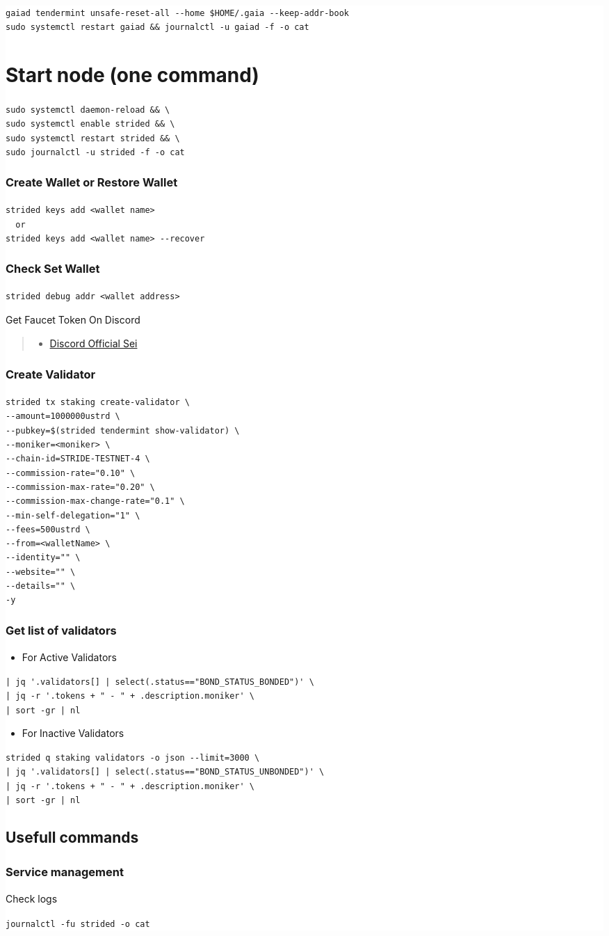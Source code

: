 ```console
gaiad tendermint unsafe-reset-all --home $HOME/.gaia --keep-addr-book
sudo systemctl restart gaiad && journalctl -u gaiad -f -o cat
```
# Start node (one command)
```console
sudo systemctl daemon-reload && \
sudo systemctl enable strided && \
sudo systemctl restart strided && \
sudo journalctl -u strided -f -o cat
```
### Create Wallet or Restore Wallet
```
strided keys add <wallet name>
  or
strided keys add <wallet name> --recover
```
### Check Set Wallet
```
strided debug addr <wallet address>
```
Get Faucet Token On Discord 
>- [Discord Official Sei](https://discord.com/invite/GnKmheRDPV)

### Create Validator
 ```console
 strided tx staking create-validator \
 --amount=1000000ustrd \
 --pubkey=$(strided tendermint show-validator) \
 --moniker=<moniker> \
 --chain-id=STRIDE-TESTNET-4 \
 --commission-rate="0.10" \
 --commission-max-rate="0.20" \
 --commission-max-change-rate="0.1" \
 --min-self-delegation="1" \
 --fees=500ustrd \
 --from=<walletName> \
 --identity="" \
 --website="" \
 --details="" \
 -y
```
### Get list of validators
- For Active Validators
```strided q staking validators -o json --limit=3000 \
| jq '.validators[] | select(.status=="BOND_STATUS_BONDED")' \
| jq -r '.tokens + " - " + .description.moniker' \
| sort -gr | nl
```
- For Inactive Validators
```
strided q staking validators -o json --limit=3000 \
| jq '.validators[] | select(.status=="BOND_STATUS_UNBONDED")' \
| jq -r '.tokens + " - " + .description.moniker' \
| sort -gr | nl
```
## Usefull commands
### Service management
Check logs
```
journalctl -fu strided -o cat
```